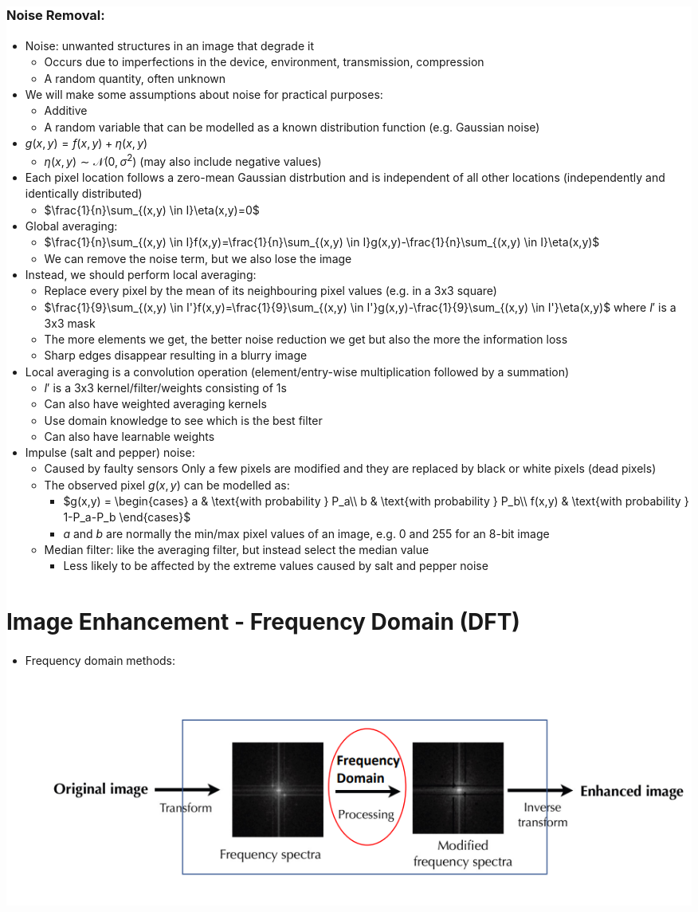 ### Noise Removal:
* Noise: unwanted structures in an image that degrade it
    * Occurs due to imperfections in the device, environment, transmission, compression
    * A random quantity, often unknown
* We will make some assumptions about noise for practical purposes:
    * Additive
    * A random variable that can be modelled as a known distribution function (e.g. Gaussian noise)
* $g(x,y)=f(x,y)+\eta(x,y)$
    * $\eta(x,y) \sim \mathcal{N} (0, \sigma^2)$ (may also include negative values)
* Each pixel location follows a zero-mean Gaussian distrbution and is independent of all other locations (independently and identically distributed)
    * $\frac{1}{n}\sum_{(x,y) \in I}\eta(x,y)=0$
* Global averaging:
    * $\frac{1}{n}\sum_{(x,y) \in I}f(x,y)=\frac{1}{n}\sum_{(x,y) \in I}g(x,y)-\frac{1}{n}\sum_{(x,y) \in I}\eta(x,y)$
    * We can remove the noise term, but we also lose the image
* Instead, we should perform local averaging:
    * Replace every pixel by the mean of its neighbouring pixel values (e.g. in a 3x3 square)
    * $\frac{1}{9}\sum_{(x,y) \in I'}f(x,y)=\frac{1}{9}\sum_{(x,y) \in I'}g(x,y)-\frac{1}{9}\sum_{(x,y) \in I'}\eta(x,y)$ where $I'$ is a 3x3 mask
    * The more elements we get, the better noise reduction we get but also the more the information loss 
    * Sharp edges disappear resulting in a blurry image
* Local averaging is a convolution operation (element/entry-wise multiplication followed by a summation)
    * $I'$ is a 3x3 kernel/filter/weights consisting of 1s
    * Can also have weighted averaging kernels
    * Use domain knowledge to see which is the best filter
    * Can also have learnable weights
* Impulse (salt and pepper) noise:
    * Caused by faulty sensors
    Only a few pixels are modified and they are replaced by black or white pixels (dead pixels)
    * The observed pixel $g(x,y)$ can be modelled as:
        * $g(x,y) = \begin{cases} a & \text{with probability } P_a\\ b & \text{with probability } P_b\\ f(x,y) & \text{with probability } 1-P_a-P_b \end{cases}$
        * $a$ and $b$ are normally the min/max pixel values of an image, e.g. 0 and 255 for an 8-bit image
    * Median filter: like the averaging filter, but instead select the median value
        * Less likely to be affected by the extreme values caused by salt and pepper noise

# Image Enhancement - Frequency Domain (DFT)
* Frequency domain methods:

    ![image-enhancement-frequency](./images/image-enhancement-frequency.PNG)
